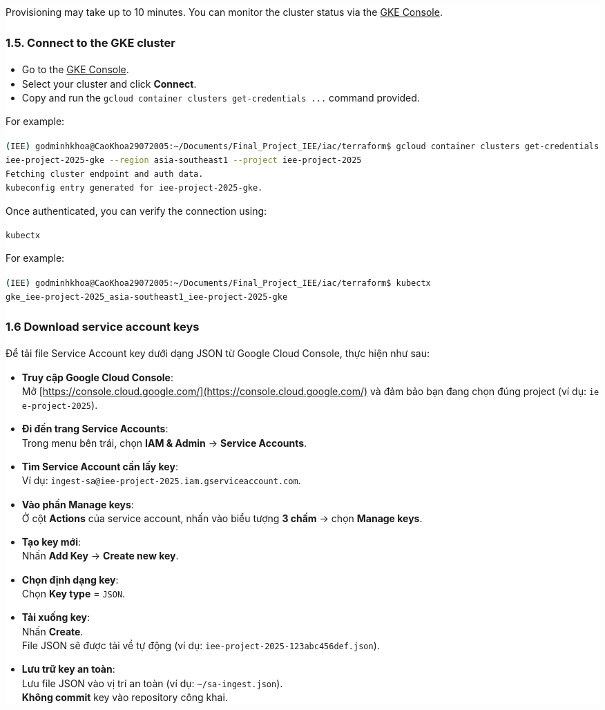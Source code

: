 Provisioning may take up to 10 minutes. You can monitor the cluster status via the [GKE Console](https://console.cloud.google.com/kubernetes/list).

### 1.5. Connect to the GKE cluster
+ Go to the [GKE Console](https://console.cloud.google.com/kubernetes/list).
+ Select your cluster and click **Connect**.
+ Copy and run the `gcloud container clusters get-credentials ...` command provided.

For example:
```bash
(IEE) godminhkhoa@CaoKhoa29072005:~/Documents/Final_Project_IEE/iac/terraform$ gcloud container clusters get-credentials iee-project-2025-gke --region asia-southeast1 --project iee-project-2025
Fetching cluster endpoint and auth data.
kubeconfig entry generated for iee-project-2025-gke.
```


Once authenticated, you can verify the connection using:
```bash
kubectx
```

For example:

```bash
(IEE) godminhkhoa@CaoKhoa29072005:~/Documents/Final_Project_IEE/iac/terraform$ kubectx
gke_iee-project-2025_asia-southeast1_iee-project-2025-gke
```

### 1.6 Download service account keys

Để tải file Service Account key dưới dạng JSON từ Google Cloud Console, thực hiện như sau:

+ **Truy cập Google Cloud Console**:  
  Mở [https://console.cloud.google.com/](https://console.cloud.google.com/) và đảm bảo bạn đang chọn đúng project (ví dụ: `iee-project-2025`).

+ **Đi đến trang Service Accounts**:  
  Trong menu bên trái, chọn **IAM & Admin** → **Service Accounts**.

+ **Tìm Service Account cần lấy key**:  
  Ví dụ: `ingest-sa@iee-project-2025.iam.gserviceaccount.com`.

+ **Vào phần Manage keys**:  
  Ở cột **Actions** của service account, nhấn vào biểu tượng **3 chấm** → chọn **Manage keys**.

+ **Tạo key mới**:  
  Nhấn **Add Key** → **Create new key**.

+ **Chọn định dạng key**:  
  Chọn **Key type** = `JSON`.

+ **Tải xuống key**:  
  Nhấn **Create**.  
  File JSON sẽ được tải về tự động (ví dụ: `iee-project-2025-123abc456def.json`).

+ **Lưu trữ key an toàn**:  
  Lưu file JSON vào vị trí an toàn (ví dụ: `~/sa-ingest.json`).  
  **Không commit** key vào repository công khai.

